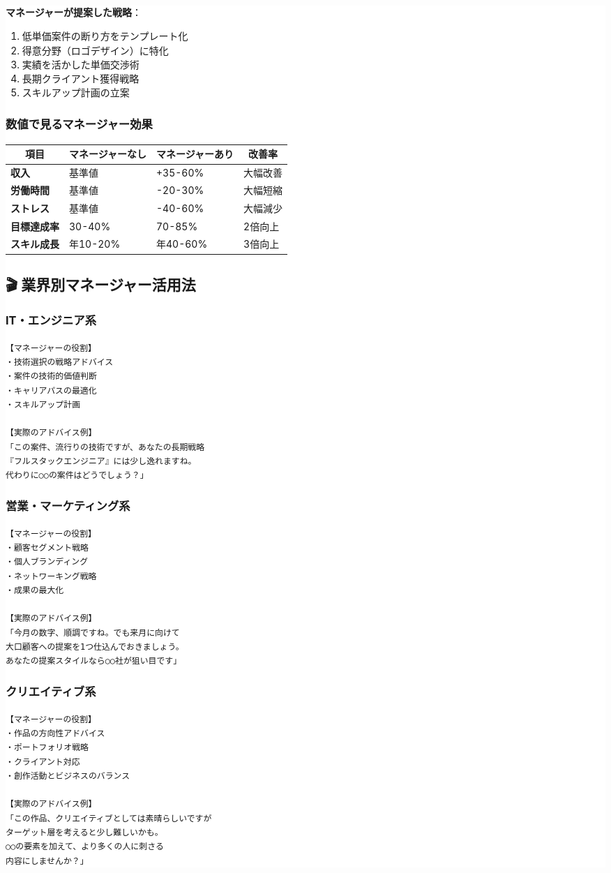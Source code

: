 **マネージャーが提案した戦略**：
1. 低単価案件の断り方をテンプレート化
2. 得意分野（ロゴデザイン）に特化
3. 実績を活かした単価交渉術
4. 長期クライアント獲得戦略
5. スキルアップ計画の立案

### 数値で見るマネージャー効果

| 項目 | マネージャーなし | マネージャーあり | 改善率 |
|------|------------------|------------------|--------|
| **収入** | 基準値 | +35-60% | 大幅改善 |
| **労働時間** | 基準値 | -20-30% | 大幅短縮 |
| **ストレス** | 基準値 | -40-60% | 大幅減少 |
| **目標達成率** | 30-40% | 70-85% | 2倍向上 |
| **スキル成長** | 年10-20% | 年40-60% | 3倍向上 |

## 🎬 業界別マネージャー活用法

### IT・エンジニア系
```
【マネージャーの役割】
・技術選択の戦略アドバイス
・案件の技術的価値判断
・キャリアパスの最適化
・スキルアップ計画

【実際のアドバイス例】
「この案件、流行りの技術ですが、あなたの長期戦略
『フルスタックエンジニア』には少し逸れますね。
代わりに○○の案件はどうでしょう？」
```

### 営業・マーケティング系
```
【マネージャーの役割】
・顧客セグメント戦略
・個人ブランディング
・ネットワーキング戦略
・成果の最大化

【実際のアドバイス例】
「今月の数字、順調ですね。でも来月に向けて
大口顧客への提案を1つ仕込んでおきましょう。
あなたの提案スタイルなら○○社が狙い目です」
```

### クリエイティブ系
```
【マネージャーの役割】
・作品の方向性アドバイス
・ポートフォリオ戦略
・クライアント対応
・創作活動とビジネスのバランス

【実際のアドバイス例】
「この作品、クリエイティブとしては素晴らしいですが
ターゲット層を考えると少し難しいかも。
○○の要素を加えて、より多くの人に刺さる
内容にしませんか？」
```